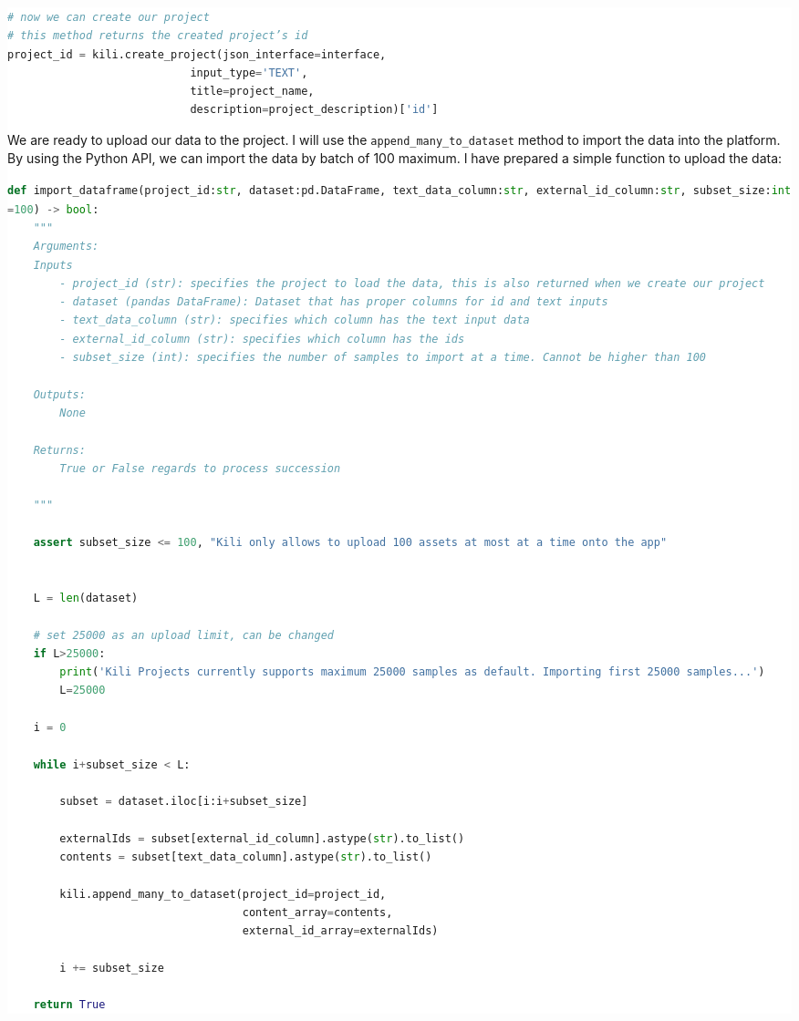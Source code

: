 ```python
# now we can create our project
# this method returns the created project’s id
project_id = kili.create_project(json_interface=interface,
                            input_type='TEXT',
                            title=project_name,
                            description=project_description)['id']
```

We are ready to upload our data to the project. I will use the `append_many_to_dataset` method to import the data into the platform. By using the Python API, we can import the data by batch of 100 maximum. I have prepared a simple function to upload the data:

```python
def import_dataframe(project_id:str, dataset:pd.DataFrame, text_data_column:str, external_id_column:str, subset_size:int=100) -> bool:
    """
    Arguments:
    Inputs
        - project_id (str): specifies the project to load the data, this is also returned when we create our project
        - dataset (pandas DataFrame): Dataset that has proper columns for id and text inputs
        - text_data_column (str): specifies which column has the text input data
        - external_id_column (str): specifies which column has the ids
        - subset_size (int): specifies the number of samples to import at a time. Cannot be higher than 100
    
    Outputs:
        None
    
    Returns: 
        True or False regards to process succession

    """

    assert subset_size <= 100, "Kili only allows to upload 100 assets at most at a time onto the app"


    L = len(dataset)

    # set 25000 as an upload limit, can be changed
    if L>25000:
        print('Kili Projects currently supports maximum 25000 samples as default. Importing first 25000 samples...')
        L=25000

    i = 0

    while i+subset_size < L:
        
        subset = dataset.iloc[i:i+subset_size]

        externalIds = subset[external_id_column].astype(str).to_list()
        contents = subset[text_data_column].astype(str).to_list()
        
        kili.append_many_to_dataset(project_id=project_id,
                                    content_array=contents,
                                    external_id_array=externalIds)

        i += subset_size

    return True
```
